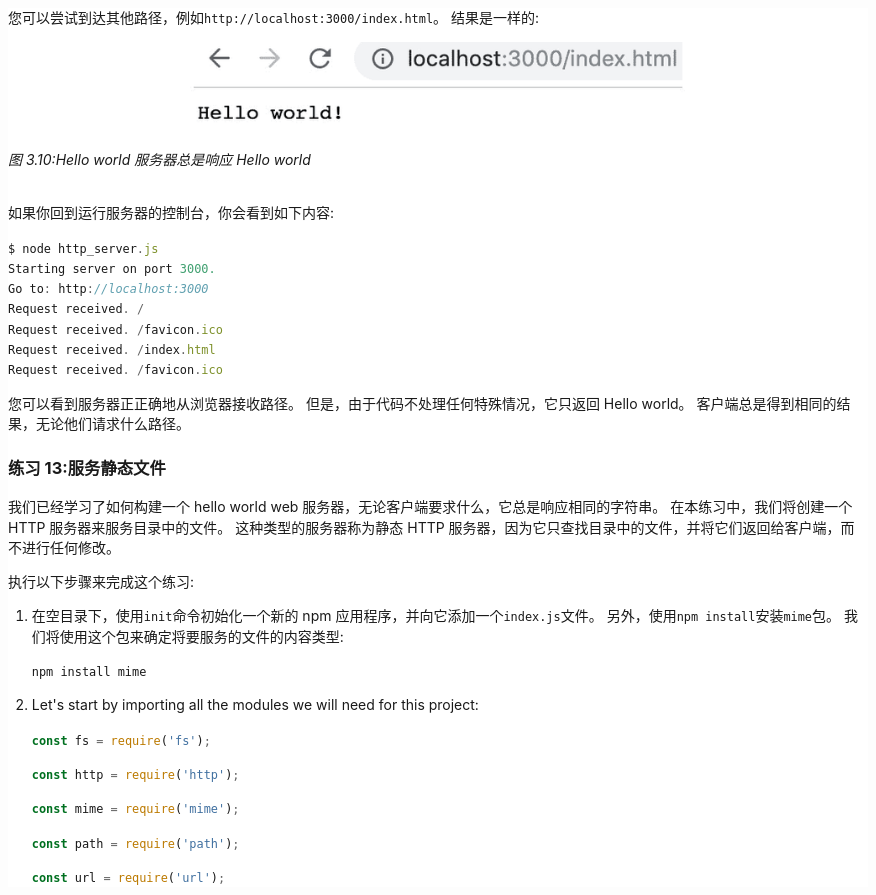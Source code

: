 您可以尝试到达其他路径，例如`http://localhost:3000/index.html`。 结果是一样的:

![Figure 3.10: Hello world server always responds with Hello world ](img/C14587_03_10.jpg)

###### 图 3.10:Hello world 服务器总是响应 Hello world

如果你回到运行服务器的控制台，你会看到如下内容:

```js
$ node http_server.js 
Starting server on port 3000.
Go to: http://localhost:3000
Request received. /
Request received. /favicon.ico
Request received. /index.html
Request received. /favicon.ico
```

您可以看到服务器正正确地从浏览器接收路径。 但是，由于代码不处理任何特殊情况，它只返回 Hello world。 客户端总是得到相同的结果，无论他们请求什么路径。

### 练习 13:服务静态文件

我们已经学习了如何构建一个 hello world web 服务器，无论客户端要求什么，它总是响应相同的字符串。 在本练习中，我们将创建一个 HTTP 服务器来服务目录中的文件。 这种类型的服务器称为静态 HTTP 服务器，因为它只查找目录中的文件，并将它们返回给客户端，而不进行任何修改。

执行以下步骤来完成这个练习:

1.  在空目录下，使用`init`命令初始化一个新的 npm 应用程序，并向它添加一个`index.js`文件。 另外，使用`npm install`安装`mime`包。 我们将使用这个包来确定将要服务的文件的内容类型:

    ```js
    npm install mime
    ```

2.  Let's start by importing all the modules we will need for this project:

    ```js
    const fs = require('fs');
    ```

    ```js
    const http = require('http');
    ```

    ```js
    const mime = require('mime');
    ```

    ```js
    const path = require('path');
    ```

    ```js
    const url = require('url');
    ```
